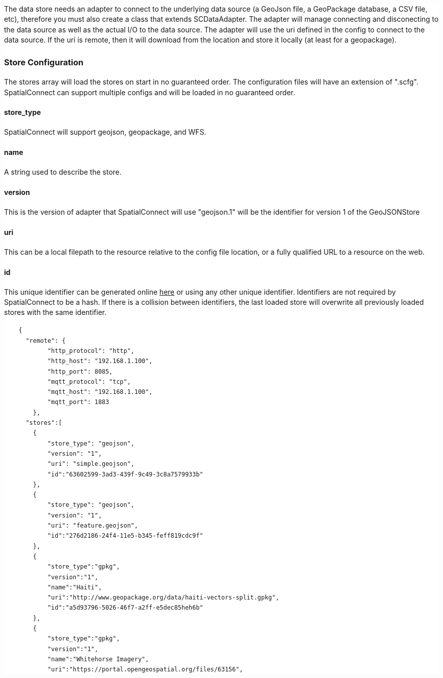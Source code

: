 The data store needs an adapter to connect to the underlying data source (a GeoJson file, a GeoPackage database, a CSV file, etc), therefore you must also create a class that extends SCDataAdapter.  The adapter will manage connecting and disconecting to the data source as well as the actual I/O to the data source.  The adapter will use the uri defined in the config to connect to the data source.  If the uri is remote, then it will download from the location and store it locally (at least for a geopackage).

### Store Configuration
The stores array will load the stores on start in no guaranteed order. The configuration files will have an extension of ".scfg". SpatialConnect can support multiple configs and will be loaded in no guaranteed order.

#### store_type ####
SpatialConnect will support geojson, geopackage, and WFS.
#### name ####
A string used to describe the store.
#### version ####
This is the version of adapter that SpatialConnect will use "geojson.1" will be the identifier for version 1 of the GeoJSONStore
#### uri ####
This can be a local filepath to the resource relative to the config file location, or a fully qualified URL to a resource on the web.
#### id ####
This unique identifier can be generated online [here](https://guidgenerator.com) or using any other unique identifier. Identifiers are not required by SpatialConnect to be a hash. If there is a collision between identifiers, the last loaded store will overwrite all previously loaded stores with the same identifier.
```
    {
      "remote": {
    		"http_protocol": "http",
    		"http_host": "192.168.1.100",
    		"http_port": 8085,
    		"mqtt_protocol": "tcp",
    		"mqtt_host": "192.168.1.100",
    		"mqtt_port": 1883
  		},
      "stores":[
        {
            "store_type": "geojson",
            "version": "1",
            "uri": "simple.geojson",
            "id":"63602599-3ad3-439f-9c49-3c8a7579933b"
        },
        {
            "store_type": "geojson",
            "version": "1",
            "uri": "feature.geojson",
            "id":"276d2186-24f4-11e5-b345-feff819cdc9f"
        },
		{
			"store_type":"gpkg",
			"version":"1",
			"name":"Haiti",
			"uri":"http://www.geopackage.org/data/haiti-vectors-split.gpkg",
			"id":"a5d93796-5026-46f7-a2ff-e5dec85heh6b"
		},
		{
			"store_type":"gpkg",
			"version":"1",
			"name":"Whitehorse Imagery",
			"uri":"https://portal.opengeospatial.org/files/63156",
```